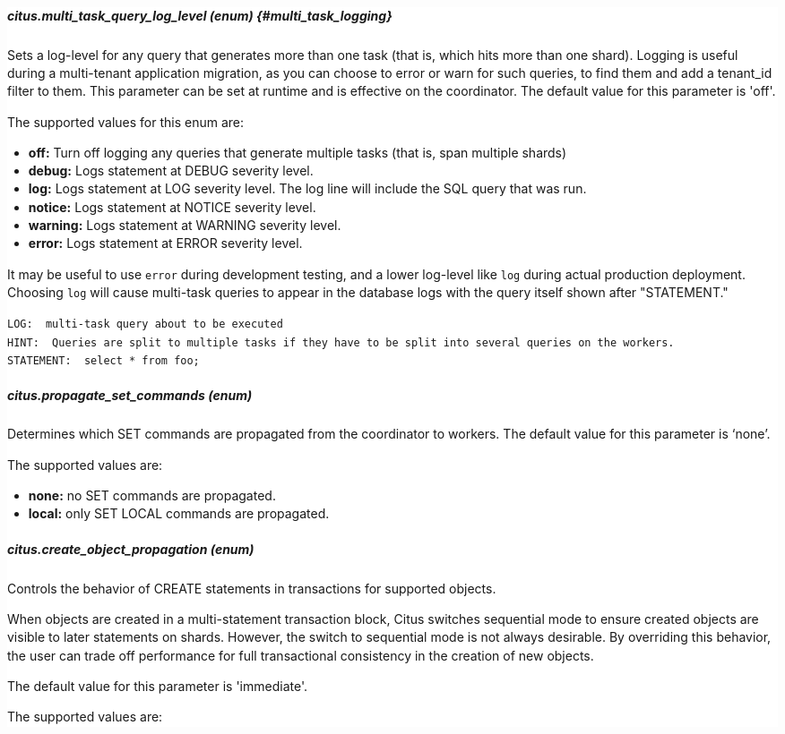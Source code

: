 ##### citus.multi\_task\_query\_log\_level (enum) {#multi_task_logging}

Sets a log-level for any query that generates more than one task (that is,
which hits more than one shard). Logging is useful during a multi-tenant
application migration, as you can choose to error or warn for such queries, to
find them and add a tenant\_id filter to them. This parameter can be set at
runtime and is effective on the coordinator. The default value for this
parameter is \'off\'.

The supported values for this enum are:

-   **off:** Turn off logging any queries that generate multiple tasks
    (that is, span multiple shards)
-   **debug:** Logs statement at DEBUG severity level.
-   **log:** Logs statement at LOG severity level. The log line will
    include the SQL query that was run.
-   **notice:** Logs statement at NOTICE severity level.
-   **warning:** Logs statement at WARNING severity level.
-   **error:** Logs statement at ERROR severity level.

It may be useful to use `error` during development testing,
and a lower log-level like `log` during actual production deployment.
Choosing `log` will cause multi-task queries to appear in the database
logs with the query itself shown after \"STATEMENT.\"

```
LOG:  multi-task query about to be executed
HINT:  Queries are split to multiple tasks if they have to be split into several queries on the workers.
STATEMENT:  select * from foo;
```

##### citus.propagate_set_commands (enum)

Determines which SET commands are propagated from the coordinator to workers.
The default value for this parameter is ‘none’.

The supported values are:

* **none:** no SET commands are propagated.
* **local:** only SET LOCAL commands are propagated.

##### citus.create\_object\_propagation (enum)

Controls the behavior of CREATE statements in transactions for supported
objects.

When objects are created in a multi-statement transaction block, Citus switches
sequential mode to ensure created objects are visible to later statements on
shards. However, the switch to sequential mode is not always desirable. By
overriding this behavior, the user can trade off performance for full
transactional consistency in the creation of new objects.

The default value for this parameter is 'immediate'.

The supported values are:
